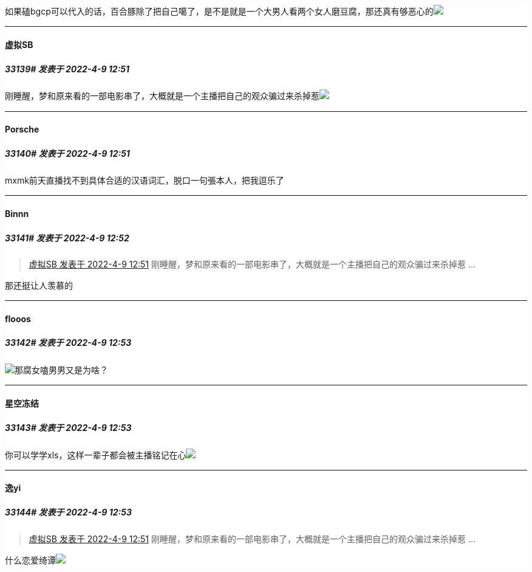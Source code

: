 如果磕bgcp可以代入的话，百合豚除了把自己噶了，是不是就是一个大男人看两个女人磨豆腐，那还真有够恶心的<img src="https://static.saraba1st.com/image/smiley/face2017/166.png" referrerpolicy="no-referrer">



*****

####  虚拟SB  
##### 33139#       发表于 2022-4-9 12:51

刚睡醒，梦和原来看的一部电影串了，大概就是一个主播把自己的观众骗过来杀掉惹<img src="https://static.saraba1st.com/image/smiley/face2017/075.png" referrerpolicy="no-referrer">

*****

####  Porsche  
##### 33140#       发表于 2022-4-9 12:51

mxmk前天直播找不到具体合适的汉语词汇，脱口一句張本人，把我逗乐了

*****

####  Binnn  
##### 33141#       发表于 2022-4-9 12:52

<blockquote><a href="httphttps://bbs.saraba1st.com/2b/forum.php?mod=redirect&amp;goto=findpost&amp;pid=55375824&amp;ptid=2056040" target="_blank">虚拟SB 发表于 2022-4-9 12:51</a>
刚睡醒，梦和原来看的一部电影串了，大概就是一个主播把自己的观众骗过来杀掉惹 ...</blockquote>
那还挺让人羡慕的

*****

####  flooos  
##### 33142#       发表于 2022-4-9 12:53

<img src="https://static.saraba1st.com/image/smiley/face2017/033.png" referrerpolicy="no-referrer">那腐女嗑男男又是为啥？

*****

####  星空冻结  
##### 33143#       发表于 2022-4-9 12:53

你可以学学xls，这样一辈子都会被主播铭记在心<img src="https://static.saraba1st.com/image/smiley/face2017/067.png" referrerpolicy="no-referrer">

*****

####  逸yi  
##### 33144#       发表于 2022-4-9 12:53

<blockquote><a href="httphttps://bbs.saraba1st.com/2b/forum.php?mod=redirect&amp;goto=findpost&amp;pid=55375824&amp;ptid=2056040" target="_blank">虚拟SB 发表于 2022-4-9 12:51</a>
刚睡醒，梦和原来看的一部电影串了，大概就是一个主播把自己的观众骗过来杀掉惹 ...</blockquote>
什么恋爱绮谭<img src="https://static.saraba1st.com/image/smiley/face2017/067.png" referrerpolicy="no-referrer">
